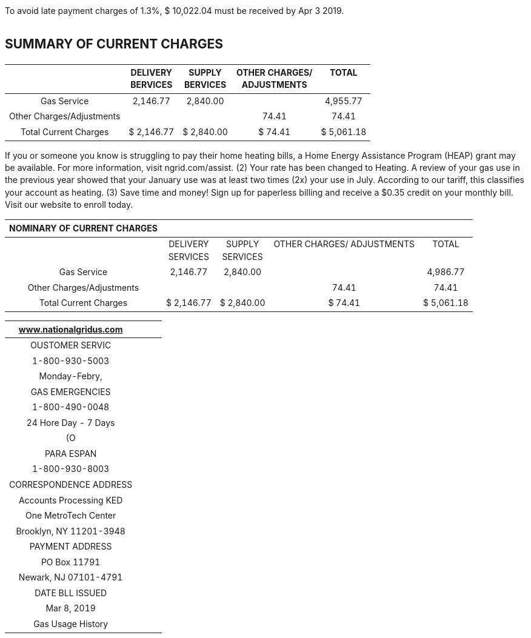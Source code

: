 To avoid late payment charges of 1.3\%, \$ 10,022.04 must be received by Apr 3 2019.

## SUMMARY OF CURRENT CHARGES

|  | DELIVERY <br> BERVICES | SUPPLY <br> BERVICES | OTHER CHARGES/ <br> ADJUSTMENTS | TOTAL |
| :--: | :--: | :--: | :--: | :--: |
| Gas Service | 2,146.77 | 2,840.00 |  | 4,955.77 |
| Other Charges/Adjustments |  |  | 74.41 | 74.41 |
| Total Current Charges | \$ 2,146.77 | \$ 2,840.00 | \$ 74.41 | \$ 5,061.18 |

If you or someone you know is struggling to pay their home heating bills, a Home Energy Assistance Program (HEAP) grant may be available. For more information, visit ngrid.com/assist.
(2) Your rate has been changed to Heating. A review of your gas use in the previous year showed that your January use was at least two times (2x) your use in July. According to our tariff, this classifies your account as heating.
(3) Save time and money! Sign up for paperless billing and receive a $\$ 0.35$ credit on your monthly bill. Visit our website to enroll today.

| NOMINARY OF CURRENT CHARGES |  |  |  |  |
| :--: | :--: | :--: | :--: | :--: |
|  | DELIVERY <br> SERVICES | SUPPLY <br> SERVICES | OTHER CHARGES/ ADJUSTMENTS | TOTAL |
| Gas Service | 2,146.77 | 2,840.00 |  | 4,986.77 |
| Other Charges/Adjustments |  |  | 74.41 | 74.41 |
| Total Current Charges | \$ 2,146.77 | \$ 2,840.00 | \$ 74.41 | \$ 5,061.18 |


| www.nationalgridus.com |  |  |  |
| :--: | :--: | :--: | :--: |
| OUSTOMER SERVIC |  |  |  |
| 1-800-930-5003 |  |  |  |
| Monday-Febry, |  |  |  |
| GAS EMERGENCIES |  |  |  |
| 1-800-490-0048 |  |  |  |
| 24 Hore Day - 7 Days |  |  |  |
| (O |  |  |  |
| PARA ESPAN |  |  |  |
| 1-800-930-8003 |  |  |  |
| CORRESPONDENCE ADDRESS |  |  |  |
| Accounts Processing KED |  |  |  |
| One MetroTech Center |  |  |  |
| Brooklyn, NY 11201-3948 |  |  |  |
| PAYMENT ADDRESS |  |  |  |
| PO Box 11791 |  |  |  |
| Newark, NJ 07101-4791 |  |  |  |
| DATE BLL ISSUED |  |  |  |
| Mar 8, 2019 |  |  |  |
| Gas Usage History |  |  |  |